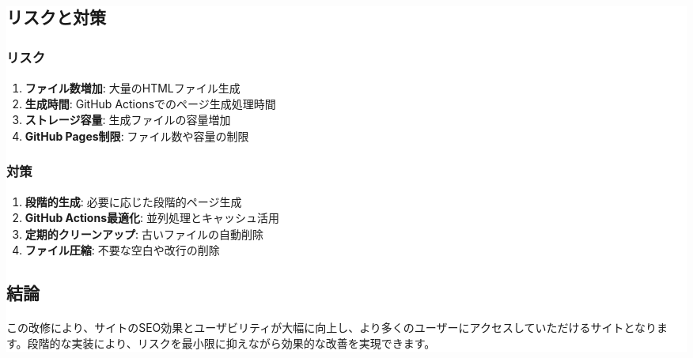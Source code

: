 ## リスクと対策

### リスク
1. **ファイル数増加**: 大量のHTMLファイル生成
2. **生成時間**: GitHub Actionsでのページ生成処理時間
3. **ストレージ容量**: 生成ファイルの容量増加
4. **GitHub Pages制限**: ファイル数や容量の制限

### 対策
1. **段階的生成**: 必要に応じた段階的ページ生成
2. **GitHub Actions最適化**: 並列処理とキャッシュ活用
3. **定期的クリーンアップ**: 古いファイルの自動削除
4. **ファイル圧縮**: 不要な空白や改行の削除

## 結論

この改修により、サイトのSEO効果とユーザビリティが大幅に向上し、より多くのユーザーにアクセスしていただけるサイトとなります。段階的な実装により、リスクを最小限に抑えながら効果的な改善を実現できます。
